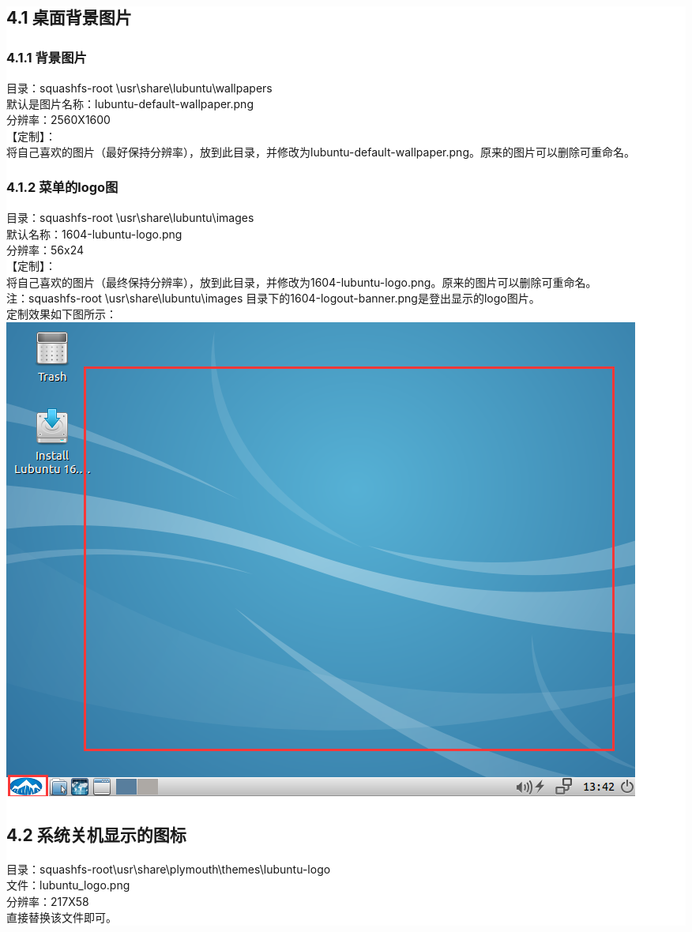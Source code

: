 ## 4.1 桌面背景图片
### 4.1.1 背景图片
目录：squashfs-root \usr\share\lubuntu\wallpapers  
默认是图片名称：lubuntu-default-wallpaper.png  
分辨率：2560X1600  
【定制】：  
将自己喜欢的图片（最好保持分辨率），放到此目录，并修改为lubuntu-default-wallpaper.png。原来的图片可以删除可重命名。  
### 4.1.2 菜单的logo图
目录：squashfs-root \usr\share\lubuntu\images  
默认名称：1604-lubuntu-logo.png  
分辨率：56x24  
【定制】：  
将自己喜欢的图片（最终保持分辨率），放到此目录，并修改为1604-lubuntu-logo.png。原来的图片可以删除可重命名。  
注：squashfs-root \usr\share\lubuntu\images 目录下的1604-logout-banner.png是登出显示的logo图片。  
定制效果如下图所示：  
![](assets/p_background.png)


## 4.2 系统关机显示的图标
目录：squashfs-root\usr\share\plymouth\themes\lubuntu-logo  
文件：lubuntu_logo.png  
分辨率：217X58  
直接替换该文件即可。  
